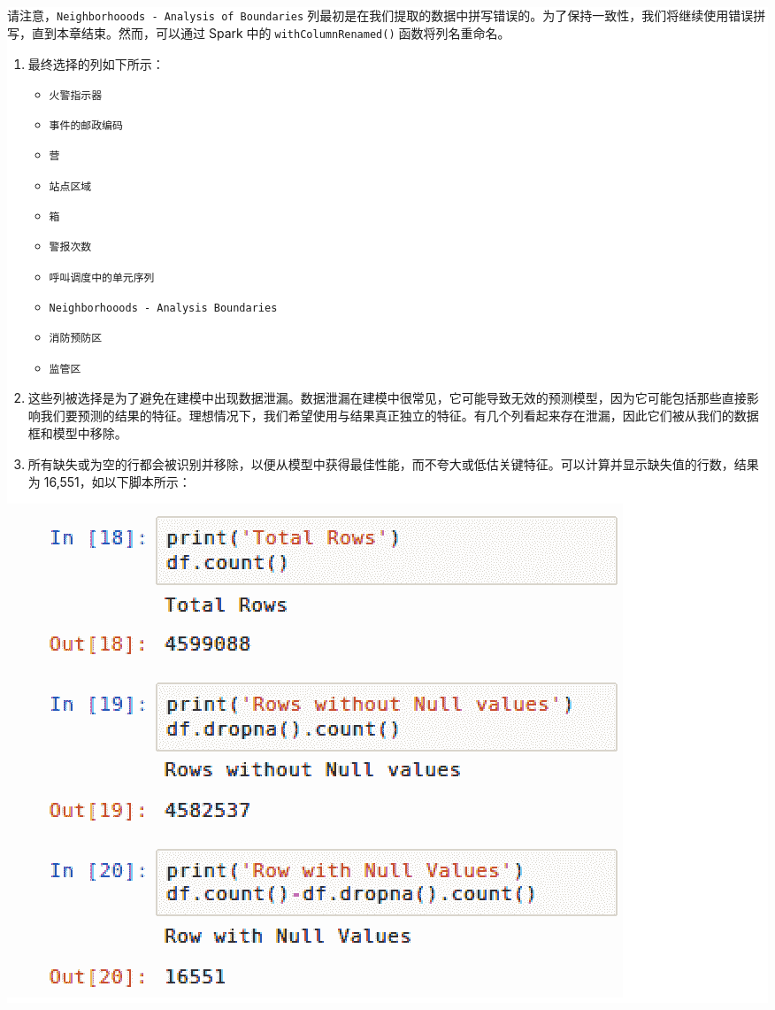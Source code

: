 请注意，`Neighborhooods - Analysis of Boundaries` 列最初是在我们提取的数据中拼写错误的。为了保持一致性，我们将继续使用错误拼写，直到本章结束。然而，可以通过 Spark 中的 `withColumnRenamed()` 函数将列名重命名。

1.  最终选择的列如下所示：

    +   `火警指示器`

    +   `事件的邮政编码`

    +   `营`

    +   `站点区域`

    +   `箱`

    +   `警报次数`

    +   `呼叫调度中的单元序列`

    +   `Neighborhooods - Analysis Boundaries`

    +   `消防预防区`

    +   `监管区`

1.  这些列被选择是为了避免在建模中出现数据泄漏。数据泄漏在建模中很常见，它可能导致无效的预测模型，因为它可能包括那些直接影响我们要预测的结果的特征。理想情况下，我们希望使用与结果真正独立的特征。有几个列看起来存在泄漏，因此它们被从我们的数据框和模型中移除。

1.  所有缺失或为空的行都会被识别并移除，以便从模型中获得最佳性能，而不夸大或低估关键特征。可以计算并显示缺失值的行数，结果为 16,551，如以下脚本所示：

![](img/9df0dab7-e80a-4d5c-84fc-67811558ce32.png)
